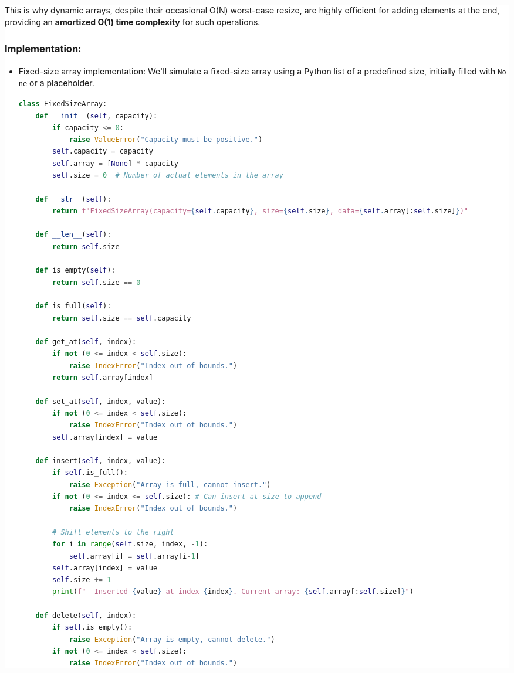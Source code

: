 This is why dynamic arrays, despite their occasional O(N) worst-case resize, are highly efficient for adding elements at the end, providing an **amortized O(1) time complexity** for such operations.

### Implementation:

- Fixed-size array implementation: We'll simulate a fixed-size array using a Python list of a predefined size, initially filled with `None` or a placeholder.
    
    ```python
    class FixedSizeArray:
        def __init__(self, capacity):
            if capacity <= 0:
                raise ValueError("Capacity must be positive.")
            self.capacity = capacity
            self.array = [None] * capacity
            self.size = 0  # Number of actual elements in the array
    
        def __str__(self):
            return f"FixedSizeArray(capacity={self.capacity}, size={self.size}, data={self.array[:self.size]})"
    
        def __len__(self):
            return self.size
    
        def is_empty(self):
            return self.size == 0
    
        def is_full(self):
            return self.size == self.capacity
    
        def get_at(self, index):
            if not (0 <= index < self.size):
                raise IndexError("Index out of bounds.")
            return self.array[index]
    
        def set_at(self, index, value):
            if not (0 <= index < self.size):
                raise IndexError("Index out of bounds.")
            self.array[index] = value
    
        def insert(self, index, value):
            if self.is_full():
                raise Exception("Array is full, cannot insert.")
            if not (0 <= index <= self.size): # Can insert at size to append
                raise IndexError("Index out of bounds.")
    
            # Shift elements to the right
            for i in range(self.size, index, -1):
                self.array[i] = self.array[i-1]
            self.array[index] = value
            self.size += 1
            print(f"  Inserted {value} at index {index}. Current array: {self.array[:self.size]}")
    
        def delete(self, index):
            if self.is_empty():
                raise Exception("Array is empty, cannot delete.")
            if not (0 <= index < self.size):
                raise IndexError("Index out of bounds.")
    